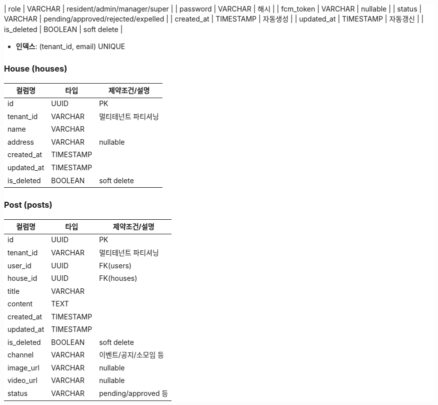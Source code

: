 | role           | VARCHAR   | resident/admin/manager/super        |
| password       | VARCHAR   | 해시                                |
| fcm_token      | VARCHAR   | nullable                            |
| status         | VARCHAR   | pending/approved/rejected/expelled  |
| created_at     | TIMESTAMP | 자동생성                            |
| updated_at     | TIMESTAMP | 자동갱신                            |
| is_deleted     | BOOLEAN   | soft delete                         |

- **인덱스**: (tenant_id, email) UNIQUE

### House (houses)
| 컬럼명     | 타입      | 제약조건/설명           |
| ---------- | --------- | ----------------------- |
| id         | UUID      | PK                      |
| tenant_id  | VARCHAR   | 멀티테넌트 파티셔닝     |
| name       | VARCHAR   |                         |
| address    | VARCHAR   | nullable                |
| created_at | TIMESTAMP |                         |
| updated_at | TIMESTAMP |                         |
| is_deleted | BOOLEAN   | soft delete             |

### Post (posts)
| 컬럼명     | 타입      | 제약조건/설명           |
| ---------- | --------- | ----------------------- |
| id         | UUID      | PK                      |
| tenant_id  | VARCHAR   | 멀티테넌트 파티셔닝     |
| user_id    | UUID      | FK(users)               |
| house_id   | UUID      | FK(houses)              |
| title      | VARCHAR   |                         |
| content    | TEXT      |                         |
| created_at | TIMESTAMP |                         |
| updated_at | TIMESTAMP |                         |
| is_deleted | BOOLEAN   | soft delete             |
| channel    | VARCHAR   | 이벤트/공지/소모임 등   |
| image_url  | VARCHAR   | nullable                |
| video_url  | VARCHAR   | nullable                |
| status     | VARCHAR   | pending/approved 등     |
